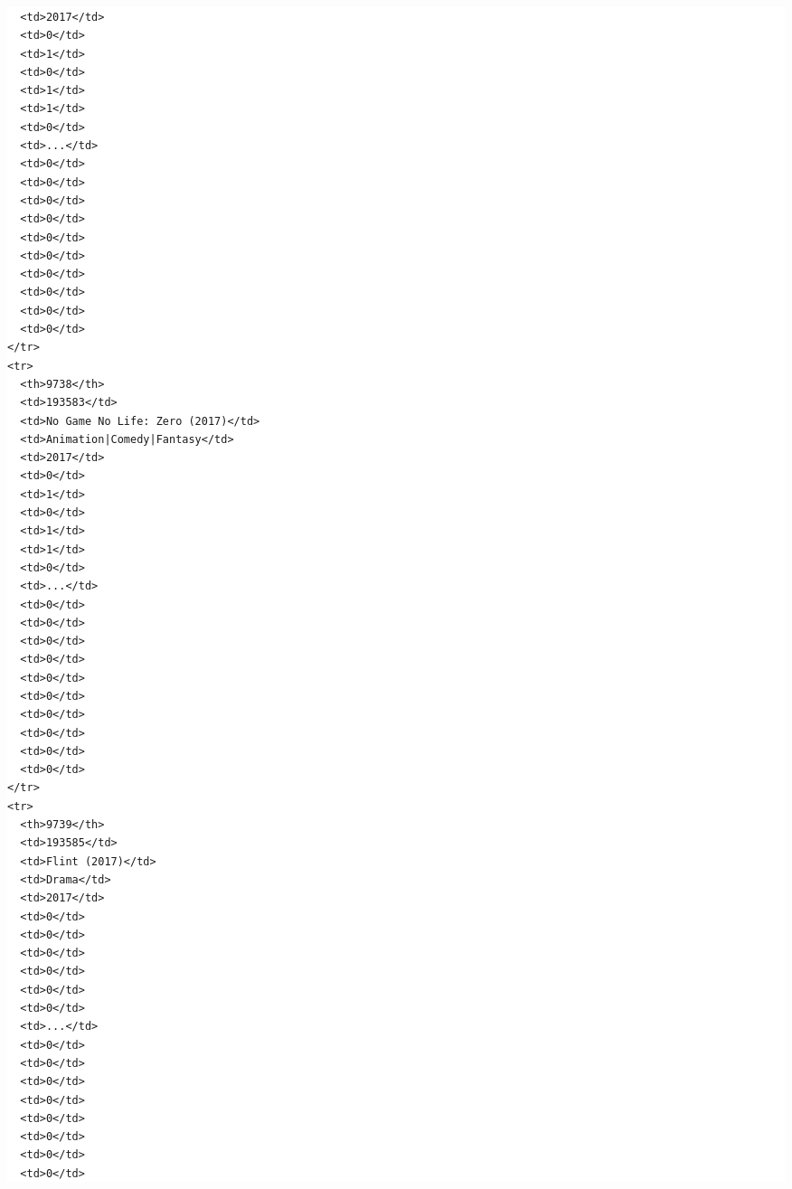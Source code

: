       <td>2017</td>
      <td>0</td>
      <td>1</td>
      <td>0</td>
      <td>1</td>
      <td>1</td>
      <td>0</td>
      <td>...</td>
      <td>0</td>
      <td>0</td>
      <td>0</td>
      <td>0</td>
      <td>0</td>
      <td>0</td>
      <td>0</td>
      <td>0</td>
      <td>0</td>
      <td>0</td>
    </tr>
    <tr>
      <th>9738</th>
      <td>193583</td>
      <td>No Game No Life: Zero (2017)</td>
      <td>Animation|Comedy|Fantasy</td>
      <td>2017</td>
      <td>0</td>
      <td>1</td>
      <td>0</td>
      <td>1</td>
      <td>1</td>
      <td>0</td>
      <td>...</td>
      <td>0</td>
      <td>0</td>
      <td>0</td>
      <td>0</td>
      <td>0</td>
      <td>0</td>
      <td>0</td>
      <td>0</td>
      <td>0</td>
      <td>0</td>
    </tr>
    <tr>
      <th>9739</th>
      <td>193585</td>
      <td>Flint (2017)</td>
      <td>Drama</td>
      <td>2017</td>
      <td>0</td>
      <td>0</td>
      <td>0</td>
      <td>0</td>
      <td>0</td>
      <td>0</td>
      <td>...</td>
      <td>0</td>
      <td>0</td>
      <td>0</td>
      <td>0</td>
      <td>0</td>
      <td>0</td>
      <td>0</td>
      <td>0</td>